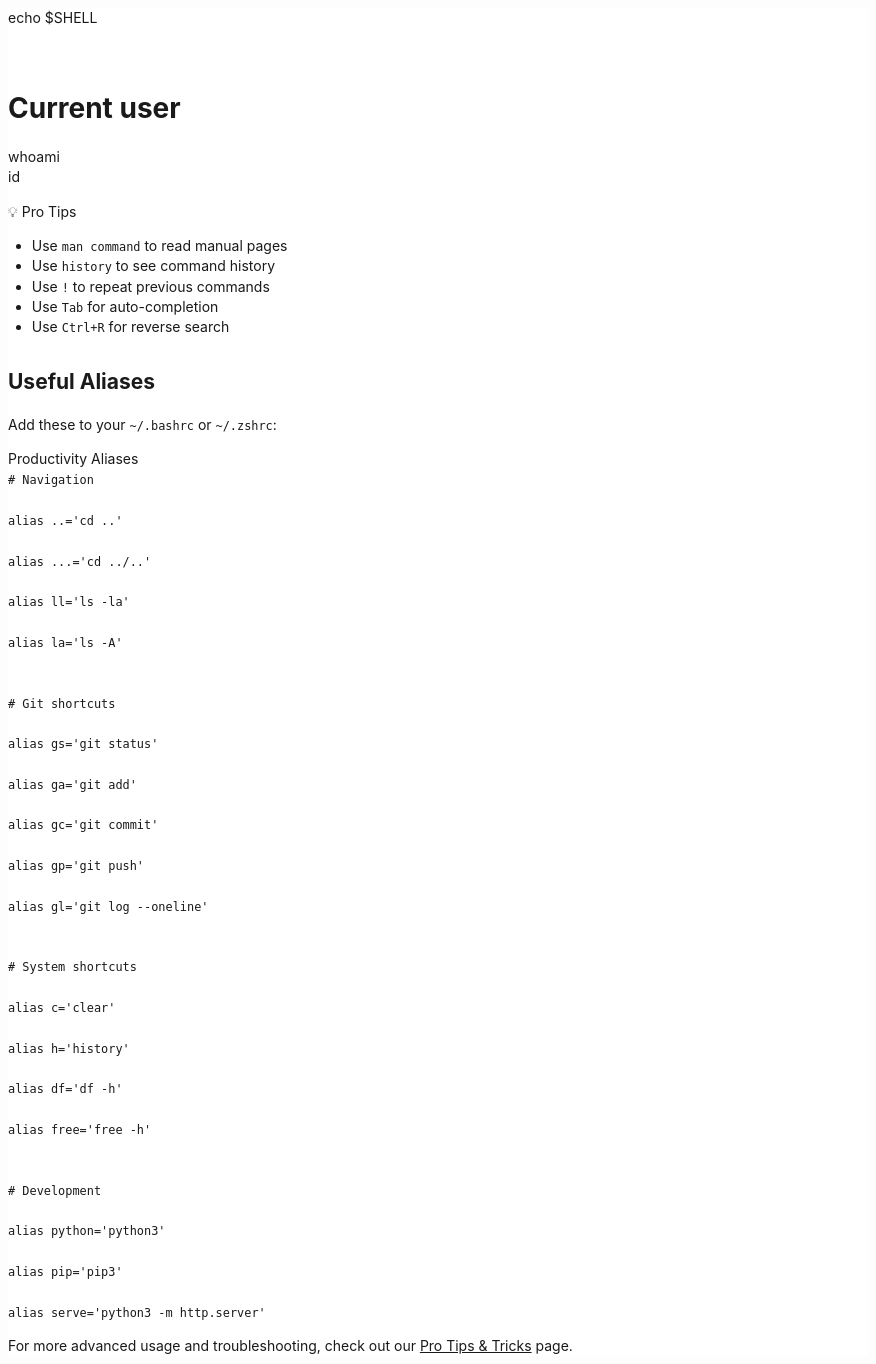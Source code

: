 echo $SHELL<br><br>
# Current user<br>
whoami<br>
id</code>
</div>

<div class="tip">
  <div class="tip-title">💡 Pro Tips</div>
  <ul>
    <li>Use <code>man command</code> to read manual pages</li>
    <li>Use <code>history</code> to see command history</li>
    <li>Use <code>!</code> to repeat previous commands</li>
    <li>Use <code>Tab</code> for auto-completion</li>
    <li>Use <code>Ctrl+R</code> for reverse search</li>
  </ul>
</div>

## Useful Aliases

Add these to your `~/.bashrc` or `~/.zshrc`:

<div class="command-block">
  <div class="command-title">Productivity Aliases</div>
  <code># Navigation<br>
alias ..='cd ..'<br>
alias ...='cd ../..'<br>
alias ll='ls -la'<br>
alias la='ls -A'<br><br>
# Git shortcuts<br>
alias gs='git status'<br>
alias ga='git add'<br>
alias gc='git commit'<br>
alias gp='git push'<br>
alias gl='git log --oneline'<br><br>
# System shortcuts<br>
alias c='clear'<br>
alias h='history'<br>
alias df='df -h'<br>
alias free='free -h'<br><br>
# Development<br>
alias python='python3'<br>
alias pip='pip3'<br>
alias serve='python3 -m http.server'</code>
</div>

For more advanced usage and troubleshooting, check out our [Pro Tips & Tricks](tips.html) page.
